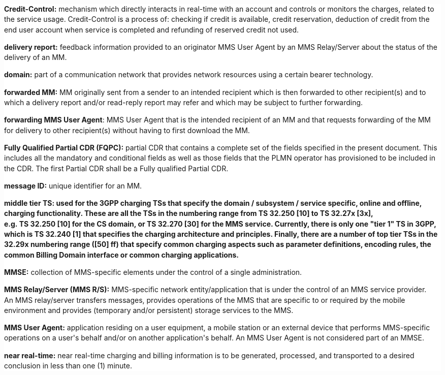 **Credit-Control:** mechanism which directly interacts in real-time with
an account and controls or monitors the charges, related to the service
usage. Credit-Control is a process of: checking if credit is available,
credit reservation, deduction of credit from the end user account when
service is completed and refunding of reserved credit not used.

**delivery report:** feedback information provided to an originator MMS
User Agent by an MMS Relay/Server about the status of the delivery of an
MM.

**domain:** part of a communication network that provides network
resources using a certain bearer technology.

**forwarded MM:** MM originally sent from a sender to an intended
recipient which is then forwarded to other recipient(s) and to which a
delivery report and/or read-reply report may refer and which may be
subject to further forwarding.

**forwarding MMS User Agent**: MMS User Agent that is the intended
recipient of an MM and that requests forwarding of the MM for delivery
to other recipient(s) without having to first download the MM.

**Fully Qualified Partial CDR (FQPC):** partial CDR that contains a
complete set of the fields specified in the present document. This
includes all the mandatory and conditional fields as well as those
fields that the PLMN operator has provisioned to be included in the CDR.
The first Partial CDR shall be a Fully qualified Partial CDR.

**message ID:** unique identifier for an MM.

**middle tier TS: used for the 3GPP charging TSs that specify the domain
/ subsystem / service specific, online and offline, charging
functionality. These are all the TSs in the numbering range from TS
32.250 \[10\] to TS 32.27x \[3x\], e.g. TS 32.250 \[10\] for the CS
domain, or TS 32.270 \[30\] for the MMS service. Currently, there is
only one \"tier 1\" TS in 3GPP, which is TS 32.240 \[1\] that specifies
the charging architecture and principles. Finally, there are a number of
top tier TSs in the 32.29x numbering range (\[50\] ff) that specify
common charging aspects such as parameter definitions, encoding rules,
the common Billing Domain interface or common charging applications.**

**MMSE:** collection of MMS-specific elements under the control of a
single administration.

**MMS Relay/Server (MMS R/S):** MMS-specific network entity/application
that is under the control of an MMS service provider.\
An MMS relay/server transfers messages, provides operations of the MMS
that are specific to or required by the mobile environment and provides
(temporary and/or persistent) storage services to the MMS.

**MMS User Agent:** application residing on a user equipment, a mobile
station or an external device that performs MMS-specific operations on a
user\'s behalf and/or on another application\'s behalf. An MMS User
Agent is not considered part of an MMSE.

**near real-time:** near real-time charging and billing information is
to be generated, processed, and transported to a desired conclusion in
less than one (1) minute.
